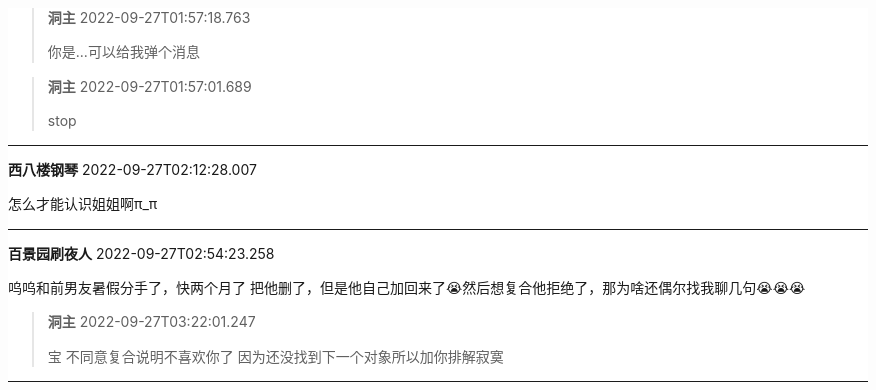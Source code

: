 > **洞主** 2022-09-27T01:57:18.763
> 
> 你是...可以给我弹个消息


> **洞主** 2022-09-27T01:57:01.689
> 
> stop


---

**西八楼钢琴** 2022-09-27T02:12:28.007

怎么才能认识姐姐啊π_π

---

**百景园刷夜人** 2022-09-27T02:54:23.258

呜呜和前男友暑假分手了，快两个月了
把他删了，但是他自己加回来了😭然后想复合他拒绝了，那为啥还偶尔找我聊几句😭😭😭

> **洞主** 2022-09-27T03:22:01.247
> 
> 宝 不同意复合说明不喜欢你了 因为还没找到下一个对象所以加你排解寂寞


---

